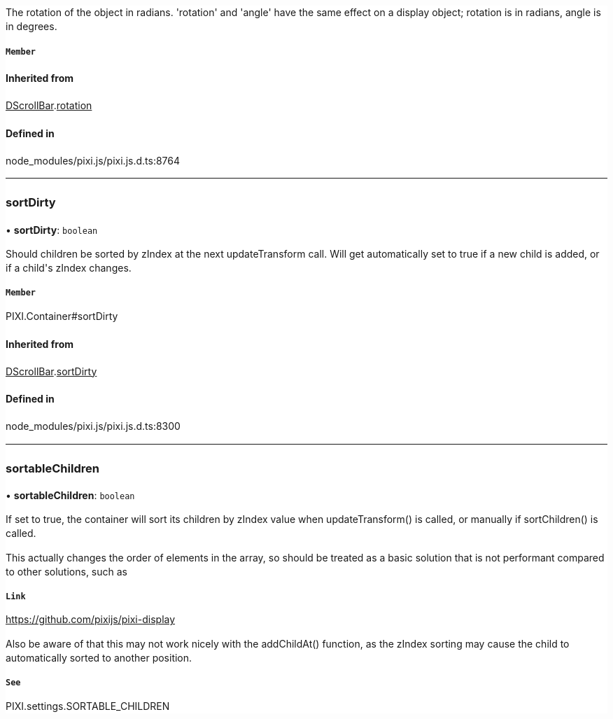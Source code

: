 The rotation of the object in radians.
'rotation' and 'angle' have the same effect on a display object; rotation is in radians, angle is in degrees.

**`Member`**

#### Inherited from

[DScrollBar](DScrollBar.md).[rotation](DScrollBar.md#rotation)

#### Defined in

node_modules/pixi.js/pixi.js.d.ts:8764

___

### sortDirty

• **sortDirty**: `boolean`

Should children be sorted by zIndex at the next updateTransform call.
Will get automatically set to true if a new child is added, or if a child's zIndex changes.

**`Member`**

PIXI.Container#sortDirty

#### Inherited from

[DScrollBar](DScrollBar.md).[sortDirty](DScrollBar.md#sortdirty)

#### Defined in

node_modules/pixi.js/pixi.js.d.ts:8300

___

### sortableChildren

• **sortableChildren**: `boolean`

If set to true, the container will sort its children by zIndex value
when updateTransform() is called, or manually if sortChildren() is called.

This actually changes the order of elements in the array, so should be treated
as a basic solution that is not performant compared to other solutions,
such as

**`Link`**

https://github.com/pixijs/pixi-display

Also be aware of that this may not work nicely with the addChildAt() function,
as the zIndex sorting may cause the child to automatically sorted to another position.

**`See`**

PIXI.settings.SORTABLE_CHILDREN
